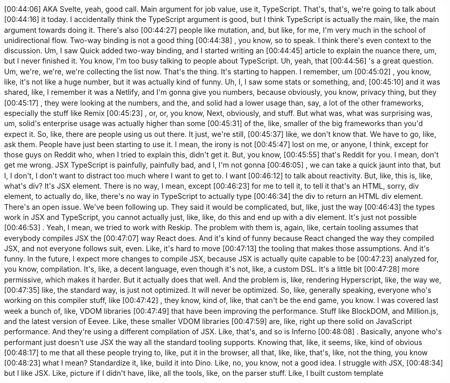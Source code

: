 [00:44:06]  AKA Svelte, yeah, good call. Main argument for job value, use it, TypeScript. That's, that's, we're going to talk about
[00:44:16]  it today. I accidentally think the TypeScript argument is good, but I think TypeScript is actually the main, like, the main argument towards doing it. There's also
[00:44:27]  people like mutation, and, but like, for me, I'm very much in the school of unidirectional flow. Two-way binding is not a good thing
[00:44:38] , you know, so to speak. I think there's even context to the discussion. Um, I saw Quick added two-way binding, and I started writing an
[00:44:45]  article to explain the nuance there, um, but I never finished it. You know, I'm too busy talking to people about TypeScript. Uh, yeah, that
[00:44:56] 's a great question. Um, we're, we're, we're collecting the list now. That's the thing. It's starting to happen. I remember, um
[00:45:02] , you know, like, it's not like a huge number, but it was actually kind of funny. Uh, I, I saw some stats or something, and,
[00:45:10]  and it was shared, like, I remember it was a Netlify, and I'm gonna give you numbers, because obviously, you know, privacy thing, but they
[00:45:17] , they were looking at the numbers, and the, and solid had a lower usage than, say, a lot of the other frameworks, especially the stuff like Remix
[00:45:23] , or, or, you know, Next, obviously, and stuff. But what was, what was surprising was, um, solid's enterprise usage was actually higher than some
[00:45:31]  of the, like, smaller of the big frameworks than you'd expect it. So, like, there are people using us out there. It just, we're still,
[00:45:37]  like, we don't know that. We have to go, like, ask them. People have just been starting to use it. I mean, the irony is not
[00:45:47]  lost on me, or anyone, I think, except for those guys on Reddit who, when I tried to explain this, didn't get it. But, you know,
[00:45:55]  that's Reddit for you. I mean, don't get me wrong. JSX TypeScript is painfully, painfully bad, and I, I'm not gonna
[00:46:05] , we can take a quick jaunt into that, but I, I don't, I don't want to distract too much where I want to get to. I want
[00:46:12]  to talk about reactivity. But, like, this is, like, what's div? It's JSX element. There is no way, I mean, except
[00:46:23]  for me to tell it, to tell it that's an HTML, sorry, div element, to actually do, like, there's no way in TypeScript to actually type
[00:46:34]  the div to return an HTML div element. There's an open issue. We've been following up. They said it would be complicated, but, like, just the way
[00:46:43]  the types work in JSX and TypeScript, you cannot actually just, like, like, do this and end up with a div element. It's just not possible
[00:46:53] . Yeah, I mean, we tried to work with Reskip. The problem with them is, again, like, certain tooling assumes that everybody compiles JSX the
[00:47:07]  way React does. And it's kind of funny because React changed the way they compiled JSX, and not everyone follows suit, even. Like, it's hard to move
[00:47:13]  the tooling that makes those assumptions. And it's funny. In the future, I expect more changes to compile JSX, because JSX is actually quite capable to be
[00:47:23]  analyzed for, you know, compilation. It's, like, a decent language, even though it's not, like, a custom DSL. It's a little bit
[00:47:28]  more permissive, which makes it harder. But it actually does that well. And the problem is, like, rendering Hyperscript, like, the way we,
[00:47:35]  like, the standard way, is just not optimized. It will never be optimized. So, like, generally speaking, everyone who's working on this compiler stuff, like
[00:47:42] , they know, kind of, like, that can't be the end game, you know. I was covered last week a bunch of, like, VDOM libraries
[00:47:49]  that have been improving the performance. Stuff like BlockDOM, and Million.js, and the latest version of Eevee. Like, these smaller VDOM libraries
[00:47:59]  are, like, right up there solid on JavaScript performance. And they're using a different compilation of JSX. Like, that's, and so is Inferno
[00:48:08] . Basically, anyone who's performant just doesn't use JSX the way all the standard tooling supports. Knowing that, like, it seems, like, kind of obvious
[00:48:17]  to me that all these people trying to, like, put it in the browser, all that, like, like, that's, like, not the thing, you know
[00:48:23]  what I mean? Standardize it, like, build it into Dino. Like, no, you know, not a good idea. I struggle with JSX,
[00:48:34]  but I like JSX. Like, picture if I didn't have, like, all the tools, like, on the parser stuff. Like, I built custom template